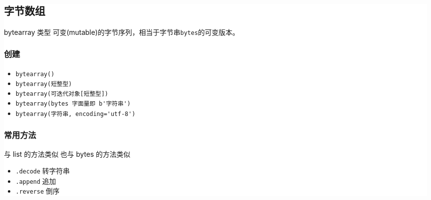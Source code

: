 ## 字节数组

bytearray 类型 可变(mutable)的字节序列，相当于字节串`bytes`的可变版本。

### 创建

- `bytearray()`
- `bytearray(短整型)`
- `bytearray(可迭代对象[短整型])`
- `bytearray(bytes 字面量即 b'字符串')`
- `bytearray(字符串, encoding='utf-8')`

### 常用方法

与 list 的方法类似 也与 bytes 的方法类似

- `.decode` 转字符串
- `.append` 追加
- `.reverse` 倒序
